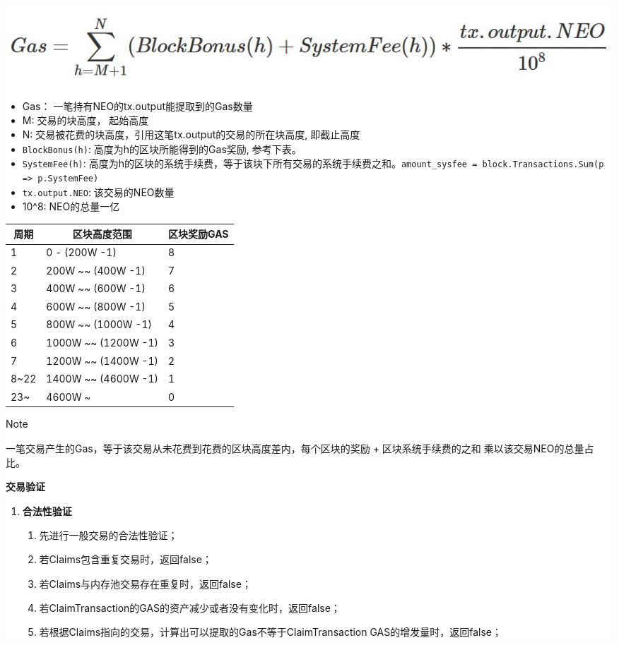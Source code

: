 

[![formula_gas](../images/tx_execution/formula_gas.jpg)](../images/tx_execution/formula_gas.jpg)

- Gas： 一笔持有NEO的tx.output能提取到的Gas数量
- M: 交易的块高度， 起始高度
- N: 交易被花费的块高度，引用这笔tx.output的交易的所在块高度, 即截止高度
- `BlockBonus(h)`: 高度为h的区块所能得到的Gas奖励, 参考下表。
- `SystemFee(h)`: 高度为h的区块的系统手续费，等于该块下所有交易的系统手续费之和。`amount_sysfee = block.Transactions.Sum(p => p.SystemFee)`
- `tx.output.NEO`: 该交易的NEO数量
- 10^8: NEO的总量一亿


| 周期 |  区块高度范围 |   区块奖励GAS |
|------|-------------|---------------|
|  1   |  0 - (200W -1) |    8 |
|  2   |  200W ~~ (400W -1) |    7 |
|  3   |  400W ~~ (600W -1) |    6 |
|  4   |  600W ~~ (800W -1) |    5 |
|  5   |  800W ~~ (1000W -1) |    4 |
|  6   |  1000W ~~ (1200W -1) |    3 |
|  7   |  1200W ~~ (1400W -1) |    2 |
|  8~22   |  1400W ~~ (4600W -1) |    1 |
|  23~    |  4600W ~ |    0 |


> [!NOTE]
>
> 一笔交易产生的Gas，等于该交易从未花费到花费的区块高度差内，每个区块的奖励 + 区块系统手续费的之和 乘以该交易NEO的总量占比。

**交易验证**

1. **合法性验证**
  
   1. 先进行一般交易的合法性验证；

   2. 若Claims包含重复交易时，返回false；

   3. 若Claims与内存池交易存在重复时，返回false； 

   4. 若ClaimTransaction的GAS的资产减少或者没有变化时，返回false；

   5. 若根据Claims指向的交易，计算出可以提取的Gas不等于ClaimTransaction GAS的增发量时，返回false；
